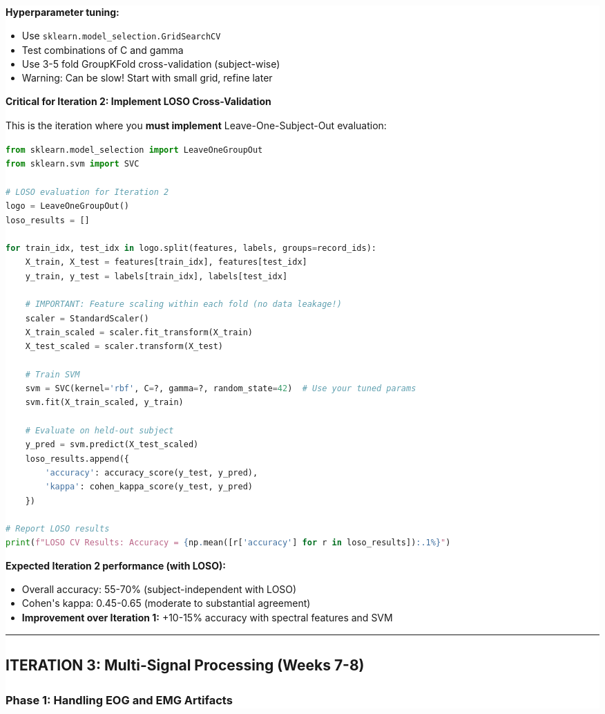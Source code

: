**Hyperparameter tuning:**
- Use `sklearn.model_selection.GridSearchCV`
- Test combinations of C and gamma
- Use 3-5 fold GroupKFold cross-validation (subject-wise)
- Warning: Can be slow! Start with small grid, refine later

**Critical for Iteration 2: Implement LOSO Cross-Validation**

This is the iteration where you **must implement** Leave-One-Subject-Out evaluation:

```python
from sklearn.model_selection import LeaveOneGroupOut
from sklearn.svm import SVC

# LOSO evaluation for Iteration 2
logo = LeaveOneGroupOut()
loso_results = []

for train_idx, test_idx in logo.split(features, labels, groups=record_ids):
    X_train, X_test = features[train_idx], features[test_idx]
    y_train, y_test = labels[train_idx], labels[test_idx]

    # IMPORTANT: Feature scaling within each fold (no data leakage!)
    scaler = StandardScaler()
    X_train_scaled = scaler.fit_transform(X_train)
    X_test_scaled = scaler.transform(X_test)

    # Train SVM
    svm = SVC(kernel='rbf', C=?, gamma=?, random_state=42)  # Use your tuned params
    svm.fit(X_train_scaled, y_train)

    # Evaluate on held-out subject
    y_pred = svm.predict(X_test_scaled)
    loso_results.append({
        'accuracy': accuracy_score(y_test, y_pred),
        'kappa': cohen_kappa_score(y_test, y_pred)
    })

# Report LOSO results
print(f"LOSO CV Results: Accuracy = {np.mean([r['accuracy'] for r in loso_results]):.1%}")
```

**Expected Iteration 2 performance (with LOSO):**
- Overall accuracy: 55-70% (subject-independent with LOSO)
- Cohen's kappa: 0.45-0.65 (moderate to substantial agreement)
- **Improvement over Iteration 1:** +10-15% accuracy with spectral features and SVM

---

## ITERATION 3: Multi-Signal Processing (Weeks 7-8)

### Phase 1: Handling EOG and EMG Artifacts
